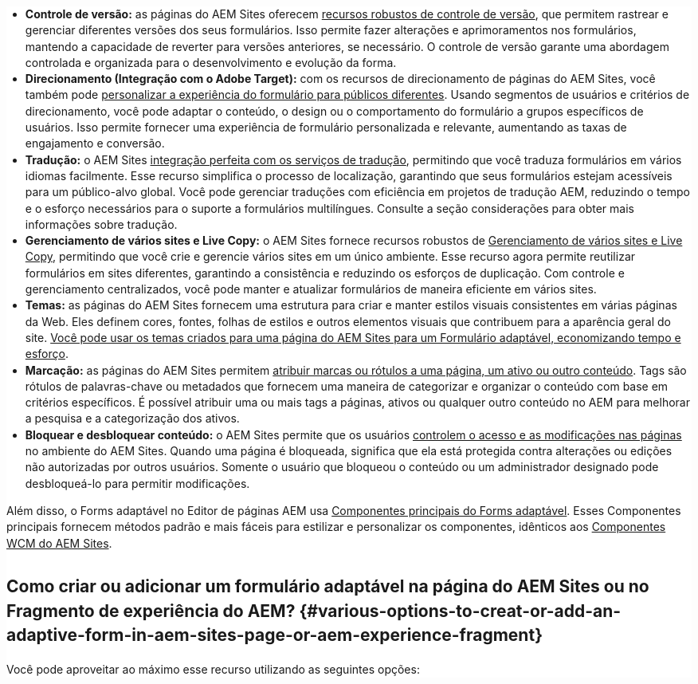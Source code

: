 * **Controle de versão:** as páginas do AEM Sites oferecem [recursos robustos de controle de versão](/help/sites-cloud/authoring/sites-console/page-versions.md), que permitem rastrear e gerenciar diferentes versões dos seus formulários. Isso permite fazer alterações e aprimoramentos nos formulários, mantendo a capacidade de reverter para versões anteriores, se necessário. O controle de versão garante uma abordagem controlada e organizada para o desenvolvimento e evolução da forma.
* **Direcionamento (Integração com o Adobe Target):** com os recursos de direcionamento de páginas do AEM Sites, você também pode [personalizar a experiência do formulário para públicos diferentes](/help/sites-cloud/integrating/integrating-adobe-target.md). Usando segmentos de usuários e critérios de direcionamento, você pode adaptar o conteúdo, o design ou o comportamento do formulário a grupos específicos de usuários. Isso permite fornecer uma experiência de formulário personalizada e relevante, aumentando as taxas de engajamento e conversão.
* **Tradução:** o AEM Sites [integração perfeita com os serviços de tradução](/help/sites-cloud/administering/translation/overview.md), permitindo que você traduza formulários em vários idiomas facilmente. Esse recurso simplifica o processo de localização, garantindo que seus formulários estejam acessíveis para um público-alvo global. Você pode gerenciar traduções com eficiência em projetos de tradução AEM, reduzindo o tempo e o esforço necessários para o suporte a formulários multilíngues. Consulte a seção considerações para obter mais informações sobre tradução.
* **Gerenciamento de vários sites e Live Copy:** o AEM Sites fornece recursos robustos de [Gerenciamento de vários sites e Live Copy](/help/sites-cloud/administering/msm/overview.md), permitindo que você crie e gerencie vários sites em um único ambiente. Esse recurso agora permite reutilizar formulários em sites diferentes, garantindo a consistência e reduzindo os esforços de duplicação. Com controle e gerenciamento centralizados, você pode manter e atualizar formulários de maneira eficiente em vários sites.
* **Temas:** as páginas do AEM Sites fornecem uma estrutura para criar e manter estilos visuais consistentes em várias páginas da Web. Eles definem cores, fontes, folhas de estilos e outros elementos visuais que contribuem para a aparência geral do site. [Você pode usar os temas criados para uma página do AEM Sites para um Formulário adaptável, economizando tempo e esforço](/help/sites-cloud/administering/site-creation/site-themes.md#using-site-themes-using-themes).
* **Marcação:** as páginas do AEM Sites permitem [atribuir marcas ou rótulos a uma página, um ativo ou outro conteúdo](/help/implementing/developing/introduction/tagging-framework.md). Tags são rótulos de palavras-chave ou metadados que fornecem uma maneira de categorizar e organizar o conteúdo com base em critérios específicos. É possível atribuir uma ou mais tags a páginas, ativos ou qualquer outro conteúdo no AEM para melhorar a pesquisa e a categorização dos ativos.
* **Bloquear e desbloquear conteúdo:** o AEM Sites permite que os usuários [controlem o acesso e as modificações nas páginas](/help/sites-cloud/authoring/page-editor/edit-content.md) no ambiente do AEM Sites. Quando uma página é bloqueada, significa que ela está protegida contra alterações ou edições não autorizadas por outros usuários. Somente o usuário que bloqueou o conteúdo ou um administrador designado pode desbloqueá-lo para permitir modificações.

Além disso, o Forms adaptável no Editor de páginas AEM usa [Componentes principais do Forms adaptável](https://experienceleague.adobe.com/docs/experience-manager-core-components/using/adaptive-forms/introduction.html#features). Esses Componentes principais fornecem métodos padrão e mais fáceis para estilizar e personalizar os componentes, idênticos aos [Componentes WCM do AEM Sites](https://experienceleague.adobe.com/docs/experience-manager-core-components/using/introduction.html?lang=pt-BR).


## Como criar ou adicionar um formulário adaptável na página do AEM Sites ou no Fragmento de experiência do AEM? {#various-options-to-creat-or-add-an-adaptive-form-in-aem-sites-page-or-aem-experience-fragment}

Você pode aproveitar ao máximo esse recurso utilizando as seguintes opções:
